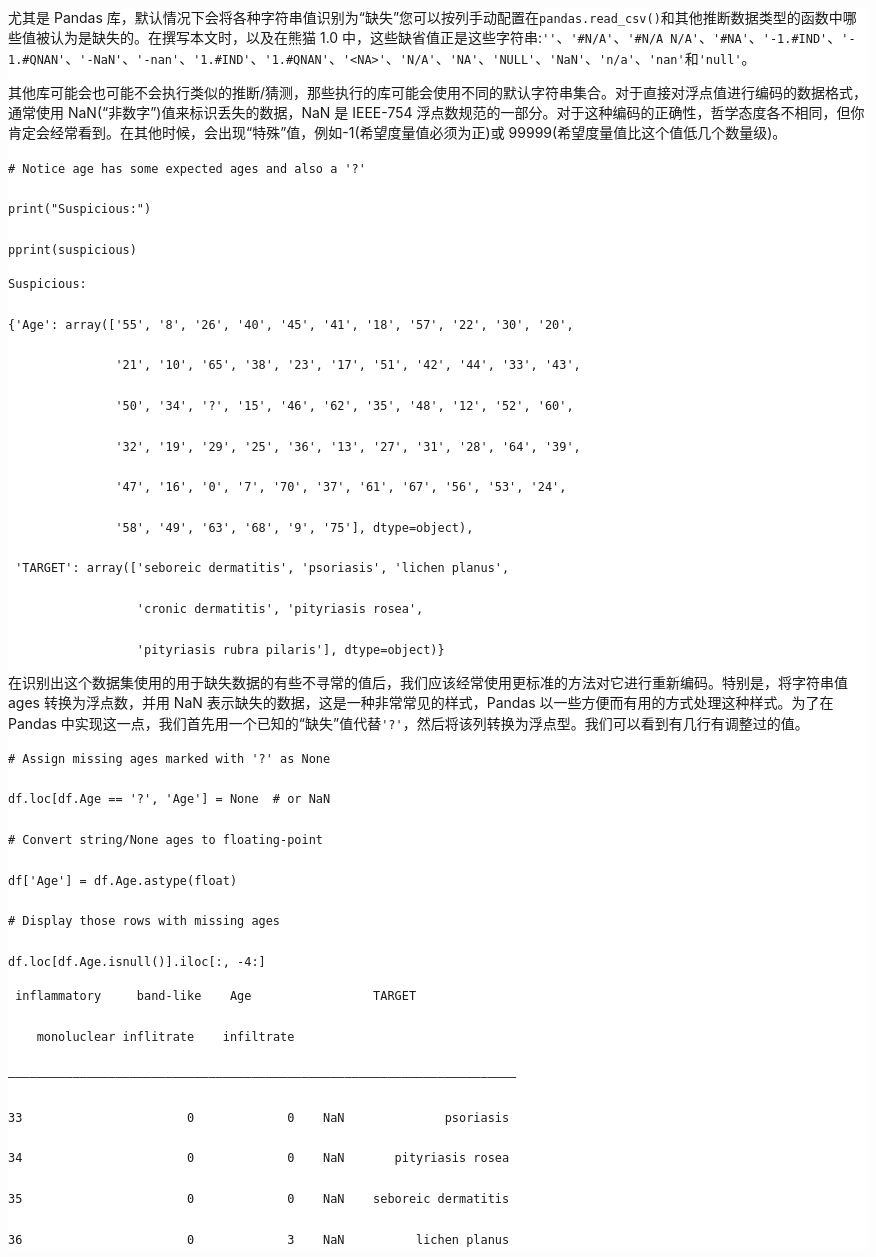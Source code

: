 尤其是 Pandas 库，默认情况下会将各种字符串值识别为“缺失”您可以按列手动配置在`pandas.read_csv()`和其他推断数据类型的函数中哪些值被认为是缺失的。在撰写本文时，以及在熊猫 1.0 中，这些缺省值正是这些字符串:`''`、`'#N/A'`、`'#N/A N/A'`、`'#NA'`、`'-1.#IND'`、`'-1.#QNAN'`、`'-NaN'`、`'-nan'`、`'1.#IND'`、`'1.#QNAN'`、`'<NA>'`、`'N/A'`、`'NA'`、`'NULL'`、`'NaN'`、`'n/a'`、`'nan'`和`'null'`。

其他库可能会也可能不会执行类似的推断/猜测，那些执行的库可能会使用不同的默认字符串集合。对于直接对浮点值进行编码的数据格式，通常使用 NaN(“非数字”)值来标识丢失的数据，NaN 是 IEEE-754 浮点数规范的一部分。对于这种编码的正确性，哲学态度各不相同，但你肯定会经常看到。在其他时候，会出现“特殊”值，例如-1(希望度量值必须为正)或 99999(希望度量值比这个值低几个数量级)。

```
# Notice age has some expected ages and also a '?'

print("Suspicious:")

pprint(suspicious) 
```

```
Suspicious:

{'Age': array(['55', '8', '26', '40', '45', '41', '18', '57', '22', '30', '20',

               '21', '10', '65', '38', '23', '17', '51', '42', '44', '33', '43',

               '50', '34', '?', '15', '46', '62', '35', '48', '12', '52', '60',

               '32', '19', '29', '25', '36', '13', '27', '31', '28', '64', '39',

               '47', '16', '0', '7', '70', '37', '61', '67', '56', '53', '24',

               '58', '49', '63', '68', '9', '75'], dtype=object),

 'TARGET': array(['seboreic dermatitis', 'psoriasis', 'lichen planus',

                  'cronic dermatitis', 'pityriasis rosea',

                  'pityriasis rubra pilaris'], dtype=object)} 
```

在识别出这个数据集使用的用于缺失数据的有些不寻常的值后，我们应该经常使用更标准的方法对它进行重新编码。特别是，将字符串值 ages 转换为浮点数，并用 NaN 表示缺失的数据，这是一种非常常见的样式，Pandas 以一些方便而有用的方式处理这种样式。为了在 Pandas 中实现这一点，我们首先用一个已知的“缺失”值代替`'?'`，然后将该列转换为浮点型。我们可以看到有几行有调整过的值。

```
# Assign missing ages marked with '?' as None

df.loc[df.Age == '?', 'Age'] = None  # or NaN

# Convert string/None ages to floating-point

df['Age'] = df.Age.astype(float)

# Display those rows with missing ages

df.loc[df.Age.isnull()].iloc[:, -4:] 
```

```
 inflammatory     band-like    Age                 TARGET

    monoluclear inflitrate    infiltrate

———————————————————————————————————————————————————————————————————————

33                       0             0    NaN              psoriasis

34                       0             0    NaN       pityriasis rosea

35                       0             0    NaN    seboreic dermatitis

36                       0             3    NaN          lichen planus
```